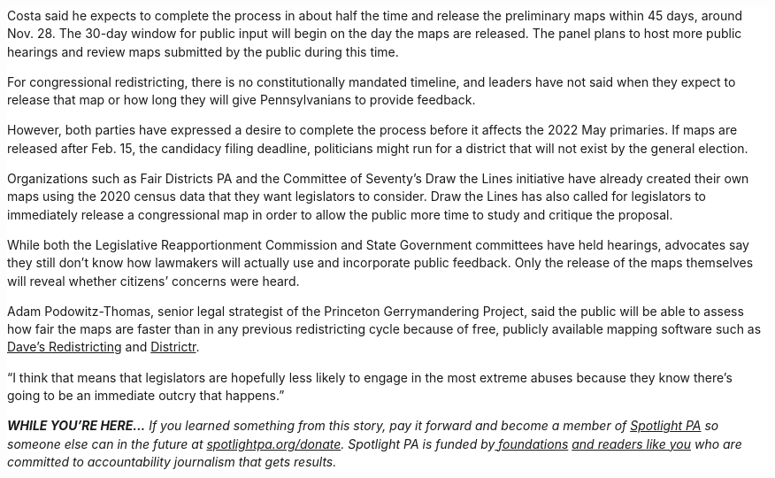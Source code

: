 Costa said he expects to complete the process in about half the time and release the preliminary maps within 45 days, around Nov. 28. The 30-day window for public input will begin on the day the maps are released. The panel plans to host more public hearings and review maps submitted by the public during this time.

For congressional redistricting, there is no constitutionally mandated timeline, and leaders have not said when they expect to release that map or how long they will give Pennsylvanians to provide feedback.

However, both parties have expressed a desire to complete the process before it affects the 2022 May primaries. If maps are released after Feb. 15, the candidacy filing deadline, politicians might run for a district that will not exist by the general election.

<script src="https://www.spotlightpa.org/embed.js" async></script><div data-spl-embed-version="1" data-spl-src="https://www.spotlightpa.org/embeds/donate/"></div>

Organizations such as Fair Districts PA and the Committee of Seventy’s Draw the Lines initiative have already created their own maps using the 2020 census data that they want legislators to consider. Draw the Lines has also called for legislators to immediately release a congressional map in order to allow the public more time to study and critique the proposal.

While both the Legislative Reapportionment Commission and State Government committees have held hearings, advocates say they still don’t know how lawmakers will actually use and incorporate public feedback. Only the release of the maps themselves will reveal whether citizens’ concerns were heard.

Adam Podowitz-Thomas, senior legal strategist of the Princeton Gerrymandering Project, said the public will be able to assess how fair the maps are faster than in any previous redistricting cycle because of free, publicly available mapping software such as <a href="https://davesredistricting.org/maps#home">Dave’s Redistricting</a> and <a href="https://districtr.org/">Districtr</a>.

“I think that means that legislators are hopefully less likely to engage in the most extreme abuses because they know there’s going to be an immediate outcry that happens.”

<i><b>WHILE YOU’RE HERE...</b></i><i> If you learned something from this story, pay it forward and become a member of </i><a href="https://www.spotlightpa.org/"><i>Spotlight PA</i></a><i> so someone else can in the future at </i><a href="http://spotlightpa.org/donate"><i>spotlightpa.org/donate</i></a><i>. Spotlight PA is funded by</i><a href="https://www.spotlightpa.org/support"><i> foundations</i></a><i> </i><a href="https://www.spotlightpa.org/support"><i>and readers like you</i></a><i> who are committed to accountability journalism that gets results.</i>
